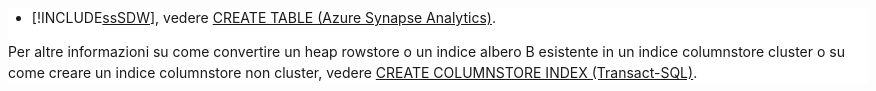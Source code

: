 * [!INCLUDE[ssSDW](../../includes/sssdw-md.md)], vedere [CREATE TABLE (Azure Synapse Analytics)](../../t-sql/statements/create-table-as-select-azure-sql-data-warehouse.md).

Per altre informazioni su come convertire un heap rowstore o un indice albero B esistente in un indice columnstore cluster o su come creare un indice columnstore non cluster, vedere [CREATE COLUMNSTORE INDEX (Transact-SQL)](../../t-sql/statements/create-columnstore-index-transact-sql.md).